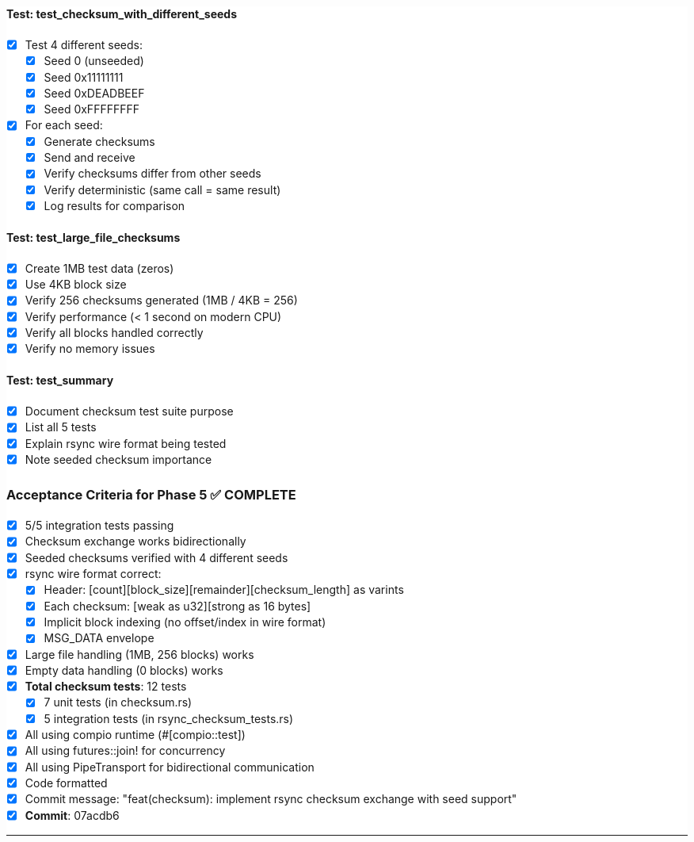 #### Test: test_checksum_with_different_seeds

- [x] Test 4 different seeds:
  - [x] Seed 0 (unseeded)
  - [x] Seed 0x11111111
  - [x] Seed 0xDEADBEEF
  - [x] Seed 0xFFFFFFFF
- [x] For each seed:
  - [x] Generate checksums
  - [x] Send and receive
  - [x] Verify checksums differ from other seeds
  - [x] Verify deterministic (same call = same result)
  - [x] Log results for comparison

#### Test: test_large_file_checksums

- [x] Create 1MB test data (zeros)
- [x] Use 4KB block size
- [x] Verify 256 checksums generated (1MB / 4KB = 256)
- [x] Verify performance (< 1 second on modern CPU)
- [x] Verify all blocks handled correctly
- [x] Verify no memory issues

#### Test: test_summary

- [x] Document checksum test suite purpose
- [x] List all 5 tests
- [x] Explain rsync wire format being tested
- [x] Note seeded checksum importance

### Acceptance Criteria for Phase 5 ✅ COMPLETE

- [x] 5/5 integration tests passing
- [x] Checksum exchange works bidirectionally
- [x] Seeded checksums verified with 4 different seeds
- [x] rsync wire format correct:
  - [x] Header: [count][block_size][remainder][checksum_length] as varints
  - [x] Each checksum: [weak as u32][strong as 16 bytes]
  - [x] Implicit block indexing (no offset/index in wire format)
  - [x] MSG_DATA envelope
- [x] Large file handling (1MB, 256 blocks) works
- [x] Empty data handling (0 blocks) works
- [x] **Total checksum tests**: 12 tests
  - [x] 7 unit tests (in checksum.rs)
  - [x] 5 integration tests (in rsync_checksum_tests.rs)
- [x] All using compio runtime (#[compio::test])
- [x] All using futures::join! for concurrency
- [x] All using PipeTransport for bidirectional communication
- [x] Code formatted
- [x] Commit message: "feat(checksum): implement rsync checksum exchange with seed support"
- [x] **Commit**: 07acdb6

---
